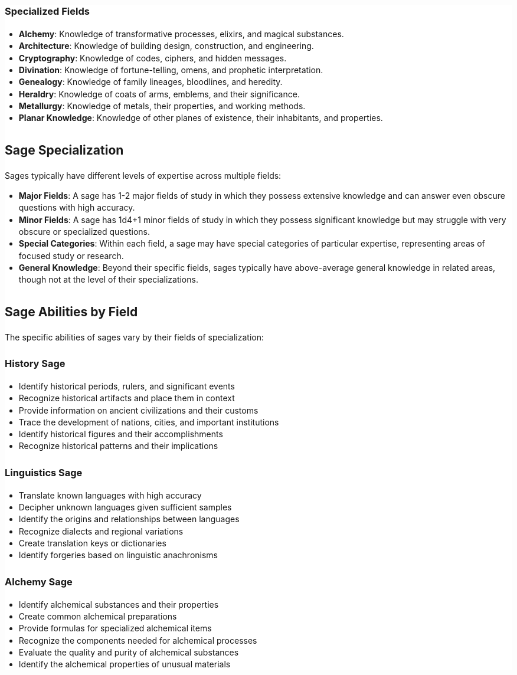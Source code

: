 ### Specialized Fields

- **Alchemy**: Knowledge of transformative processes, elixirs, and magical substances.
- **Architecture**: Knowledge of building design, construction, and engineering.
- **Cryptography**: Knowledge of codes, ciphers, and hidden messages.
- **Divination**: Knowledge of fortune-telling, omens, and prophetic interpretation.
- **Genealogy**: Knowledge of family lineages, bloodlines, and heredity.
- **Heraldry**: Knowledge of coats of arms, emblems, and their significance.
- **Metallurgy**: Knowledge of metals, their properties, and working methods.
- **Planar Knowledge**: Knowledge of other planes of existence, their inhabitants, and properties.

## Sage Specialization

Sages typically have different levels of expertise across multiple fields:

- **Major Fields**: A sage has 1-2 major fields of study in which they possess extensive knowledge and can answer even obscure questions with high accuracy.
- **Minor Fields**: A sage has 1d4+1 minor fields of study in which they possess significant knowledge but may struggle with very obscure or specialized questions.
- **Special Categories**: Within each field, a sage may have special categories of particular expertise, representing areas of focused study or research.
- **General Knowledge**: Beyond their specific fields, sages typically have above-average general knowledge in related areas, though not at the level of their specializations.

## Sage Abilities by Field

The specific abilities of sages vary by their fields of specialization:

### History Sage

- Identify historical periods, rulers, and significant events
- Recognize historical artifacts and place them in context
- Provide information on ancient civilizations and their customs
- Trace the development of nations, cities, and important institutions
- Identify historical figures and their accomplishments
- Recognize historical patterns and their implications

### Linguistics Sage

- Translate known languages with high accuracy
- Decipher unknown languages given sufficient samples
- Identify the origins and relationships between languages
- Recognize dialects and regional variations
- Create translation keys or dictionaries
- Identify forgeries based on linguistic anachronisms

### Alchemy Sage

- Identify alchemical substances and their properties
- Create common alchemical preparations
- Provide formulas for specialized alchemical items
- Recognize the components needed for alchemical processes
- Evaluate the quality and purity of alchemical substances
- Identify the alchemical properties of unusual materials
